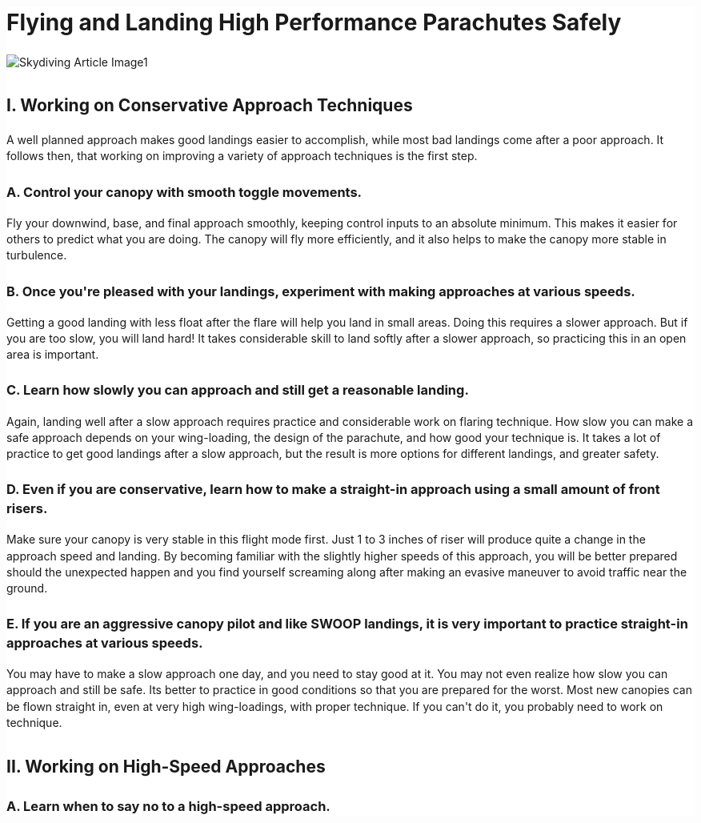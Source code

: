 #  Flying and Landing High Performance Parachutes Safely

![Skydiving Article Image1](http://www.dropzone.com/images/safety/8/2218-work-main-image.jpg)
## I. Working on Conservative Approach Techniques
A well planned approach makes good landings easier to accomplish, while most bad landings come after a poor approach. It follows then, that working on improving a variety of approach techniques is the first step.

### A. Control your canopy with smooth toggle movements.

Fly your downwind, base, and final approach smoothly, keeping control inputs to an absolute minimum. This makes it easier for others to predict what you are doing. The canopy will fly more efficiently, and it also helps to make the canopy more stable in turbulence.

### B. Once you're pleased with your landings, experiment with making approaches at various speeds.

Getting a good landing with less float after the flare will help you land in small areas. Doing this requires a slower approach. But if you are too slow, you will land hard! It takes considerable skill to land softly after a slower approach, so practicing this in an open area is important.

### C. Learn how slowly you can approach and still get a reasonable landing.

Again, landing well after a slow approach requires practice and considerable work on flaring technique. How slow you can make a safe approach depends on your wing-loading, the design of the parachute, and how good your technique is. It takes a lot of practice to get good landings after a slow approach, but the result is more options for different landings, and greater safety.

### D. Even if you are conservative, learn how to make a straight-in approach using a small amount of front risers.

Make sure your canopy is very stable in this flight mode first. Just 1 to 3 inches of riser will produce quite a change in the approach speed and landing. By becoming familiar with the slightly higher speeds of this approach, you will be better prepared should the unexpected happen and you find yourself screaming along after making an evasive maneuver to avoid traffic near the ground.

### E. If you are an aggressive canopy pilot and like SWOOP landings, it is very important to practice straight-in approaches at various speeds.

You may have to make a slow approach one day, and you need to stay good at it. You may not even realize how slow you can approach and still be safe. Its better to practice in good conditions so that you are prepared for the worst. Most new canopies can be flown straight in, even at very high wing-loadings, with proper technique. If you can't do it, you probably need to work on technique.

## II. Working on High-Speed Approaches
### A. Learn when to say no to a high-speed approach.
